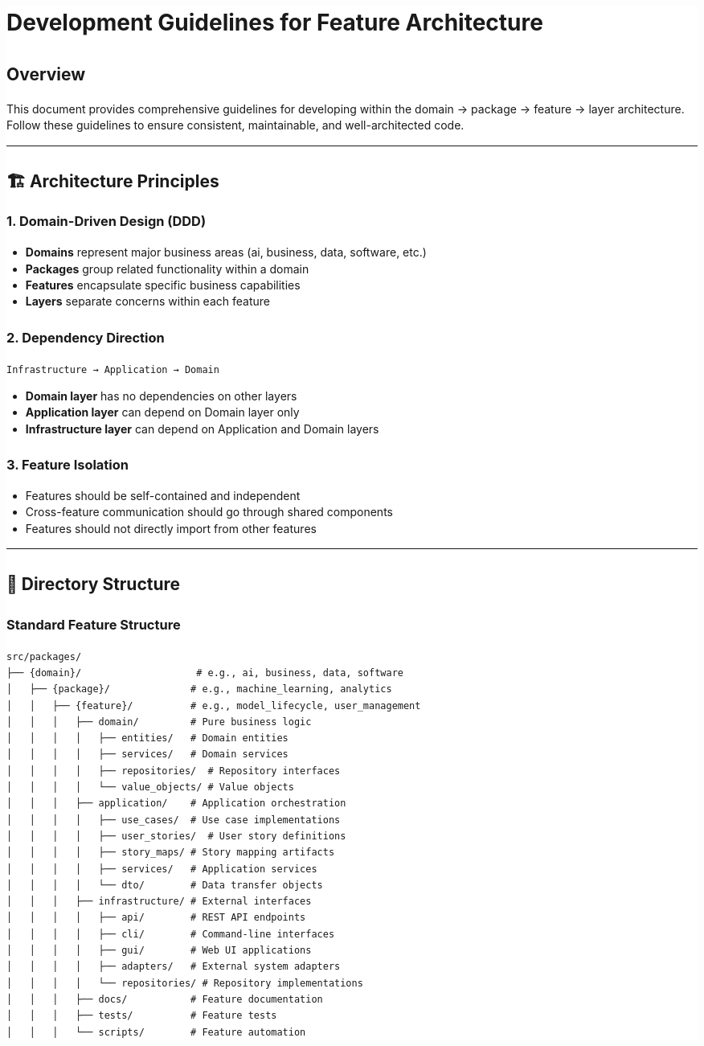 # Development Guidelines for Feature Architecture

## Overview

This document provides comprehensive guidelines for developing within the domain → package → feature → layer architecture. Follow these guidelines to ensure consistent, maintainable, and well-architected code.

---

## 🏗️ Architecture Principles

### 1. Domain-Driven Design (DDD)
- **Domains** represent major business areas (ai, business, data, software, etc.)
- **Packages** group related functionality within a domain
- **Features** encapsulate specific business capabilities
- **Layers** separate concerns within each feature

### 2. Dependency Direction
```
Infrastructure → Application → Domain
```
- **Domain layer** has no dependencies on other layers
- **Application layer** can depend on Domain layer only
- **Infrastructure layer** can depend on Application and Domain layers

### 3. Feature Isolation
- Features should be self-contained and independent
- Cross-feature communication should go through shared components
- Features should not directly import from other features

---

## 📁 Directory Structure

### Standard Feature Structure
```
src/packages/
├── {domain}/                    # e.g., ai, business, data, software
│   ├── {package}/              # e.g., machine_learning, analytics
│   │   ├── {feature}/          # e.g., model_lifecycle, user_management
│   │   │   ├── domain/         # Pure business logic
│   │   │   │   ├── entities/   # Domain entities
│   │   │   │   ├── services/   # Domain services
│   │   │   │   ├── repositories/  # Repository interfaces
│   │   │   │   └── value_objects/ # Value objects
│   │   │   ├── application/    # Application orchestration
│   │   │   │   ├── use_cases/  # Use case implementations
│   │   │   │   ├── user_stories/  # User story definitions
│   │   │   │   ├── story_maps/ # Story mapping artifacts
│   │   │   │   ├── services/   # Application services
│   │   │   │   └── dto/        # Data transfer objects
│   │   │   ├── infrastructure/ # External interfaces
│   │   │   │   ├── api/        # REST API endpoints
│   │   │   │   ├── cli/        # Command-line interfaces
│   │   │   │   ├── gui/        # Web UI applications
│   │   │   │   ├── adapters/   # External system adapters
│   │   │   │   └── repositories/ # Repository implementations
│   │   │   ├── docs/           # Feature documentation
│   │   │   ├── tests/          # Feature tests
│   │   │   └── scripts/        # Feature automation
```